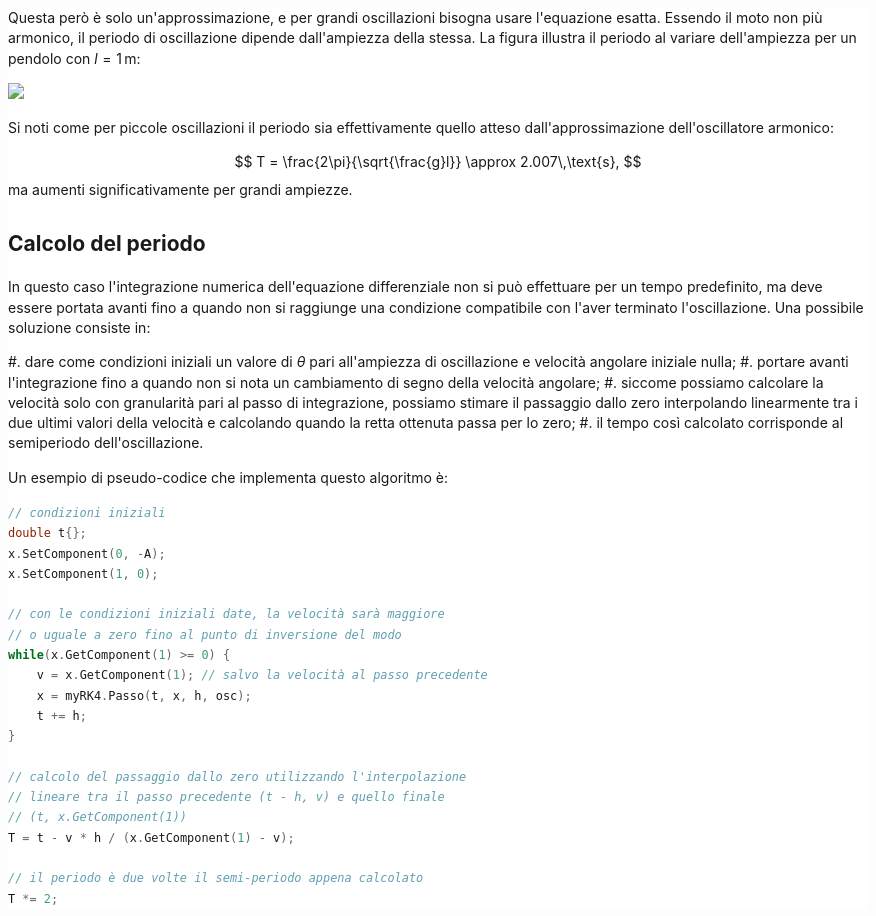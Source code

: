 Questa però è solo un'approssimazione, e per grandi oscillazioni bisogna usare l'equazione esatta. Essendo il moto non più armonico, il periodo di oscillazione dipende dall'ampiezza della stessa. La figura illustra il periodo al variare dell'ampiezza per un pendolo con $l = 1\,\text{m}$:

![](http://labmaster.mi.infn.it/Laboratorio2/labTNDS/lectures_1819/figure/periodo_pendoloreale.png)

Si noti come per piccole oscillazioni il periodo sia effettivamente quello atteso dall'approssimazione dell'oscillatore armonico:

$$
T = \frac{2\pi}{\sqrt{\frac{g}l}} \approx 2.007\,\text{s},
$$
ma aumenti significativamente per grandi ampiezze. 

## Calcolo del periodo

In questo caso l'integrazione numerica dell'equazione differenziale non si può effettuare per un tempo predefinito, ma deve essere portata avanti fino a quando non si raggiunge una condizione compatibile con l'aver terminato l'oscillazione.
Una possibile soluzione consiste in:

#.  dare come condizioni iniziali un valore di $\theta$ pari all'ampiezza di oscillazione e velocità angolare iniziale nulla;
#.  portare avanti l'integrazione fino a quando non si nota un cambiamento di segno della velocità angolare;
#.  siccome possiamo calcolare la velocità solo con granularità pari al passo di integrazione, possiamo stimare il passaggio dallo zero interpolando linearmente tra i due ultimi valori della velocità e calcolando quando la retta ottenuta passa per lo zero;
#.  il tempo così calcolato corrisponde al semiperiodo dell'oscillazione. 

Un esempio di pseudo-codice che implementa questo algoritmo è: 

```c++
// condizioni iniziali
double t{};
x.SetComponent(0, -A);
x.SetComponent(1, 0);

// con le condizioni iniziali date, la velocità sarà maggiore
// o uguale a zero fino al punto di inversione del modo
while(x.GetComponent(1) >= 0) {
    v = x.GetComponent(1); // salvo la velocità al passo precedente
    x = myRK4.Passo(t, x, h, osc);
    t += h;
}

// calcolo del passaggio dallo zero utilizzando l'interpolazione
// lineare tra il passo precedente (t - h, v) e quello finale
// (t, x.GetComponent(1))
T = t - v * h / (x.GetComponent(1) - v);

// il periodo è due volte il semi-periodo appena calcolato
T *= 2;
```
